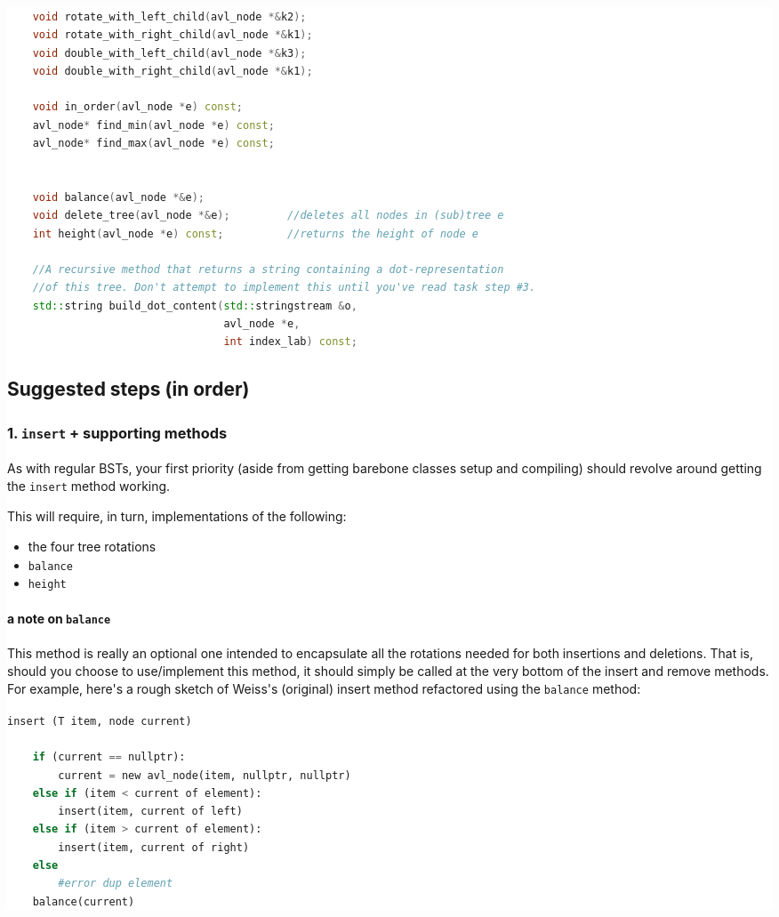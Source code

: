 ```c++
	void rotate_with_left_child(avl_node *&k2);
	void rotate_with_right_child(avl_node *&k1);
	void double_with_left_child(avl_node *&k3);
	void double_with_right_child(avl_node *&k1);
	
	void in_order(avl_node *e) const;
	avl_node* find_min(avl_node *e) const;
	avl_node* find_max(avl_node *e) const;


	void balance(avl_node *&e);
	void delete_tree(avl_node *&e);			//deletes all nodes in (sub)tree e
	int height(avl_node *e) const;			//returns the height of node e
	
	//A recursive method that returns a string containing a dot-representation 
	//of this tree. Don't attempt to implement this until you've read task step #3. 
	std::string build_dot_content(std::stringstream &o, 
								  avl_node *e, 
								  int index_lab) const;
```

## Suggested steps (in order)

### 1. `insert` + supporting methods

As with regular BSTs, your first priority (aside from getting 
barebone classes setup and compiling) should revolve around getting the `insert` method 
working.

This will require, in turn, implementations of the following:

* the four tree rotations
* `balance`
* `height`

#### a note on `balance`
 
This method is really an optional one intended to encapsulate all the rotations needed for both 
insertions and deletions. That is, should you choose to use/implement this method, it should simply 
be called at the very bottom of the insert and remove methods. For example, here's a 
rough sketch of Weiss's (original) insert method refactored using the `balance` method:

```python
insert (T item, node current)

	if (current == nullptr):
		current = new avl_node(item, nullptr, nullptr)
	else if (item < current of element):
		insert(item, current of left)
	else if (item > current of element):
		insert(item, current of right)
	else 
		#error dup element
	balance(current)
```
